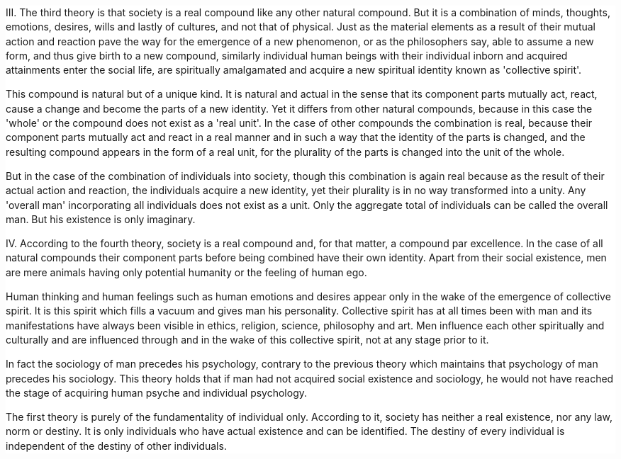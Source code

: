 III. The third theory is that society is a real compound like any other
natural compound. But it is a combination of minds, thoughts, emotions,
desires, wills and lastly of cultures, and not that of physical. Just as
the material elements as a result of their mutual action and reaction
pave the way for the emergence of a new phenomenon, or as the
philosophers say, able to assume a new form, and thus give birth to a
new compound, similarly individual human beings with their individual
inborn and acquired attainments enter the social life, are spiritually
amalgamated and acquire a new spiritual identity known as 'collective
spirit'.

This compound is natural but of a unique kind. It is natural and actual
in the sense that its component parts mutually act, react, cause a
change and become the parts of a new identity. Yet it differs from other
natural compounds, because in this case the 'whole' or the compound does
not exist as a 'real unit'. In the case of other compounds the
combination is real, because their component parts mutually act and
react in a real manner and in such a way that the identity of the parts
is changed, and the resulting compound appears in the form of a real
unit, for the plurality of the parts is changed into the unit of the
whole.

But in the case of the combination of individuals into society, though
this combination is again real because as the result of their actual
action and reaction, the individuals acquire a new identity, yet their
plurality is in no way transformed into a unity. Any 'overall man'
incorporating all individuals does not exist as a unit. Only the
aggregate total of individuals can be called the overall man. But his
existence is only imaginary.

IV. According to the fourth theory, society is a real compound and, for
that matter, a compound par excellence. In the case of all natural
compounds their component parts before being combined have their own
identity. Apart from their social existence, men are mere animals having
only potential humanity or the feeling of human ego.

Human thinking and human feelings such as human emotions and desires
appear only in the wake of the emergence of collective spirit. It is
this spirit which fills a vacuum and gives man his personality.
Collective spirit has at all times been with man and its manifestations
have always been visible in ethics, religion, science, philosophy and
art. Men influence each other spiritually and culturally and are
influenced through and in the wake of this collective spirit, not at any
stage prior to it.

In fact the sociology of man precedes his psychology, contrary to the
previous theory which maintains that psychology of man precedes his
sociology. This theory holds that if man had not acquired social
existence and sociology, he would not have reached the stage of
acquiring human psyche and individual psychology.

The first theory is purely of the fundamentality of individual only.
According to it, society has neither a real existence, nor any law, norm
or destiny. It is only individuals who have actual existence and can be
identified. The destiny of every individual is independent of the
destiny of other individuals.
